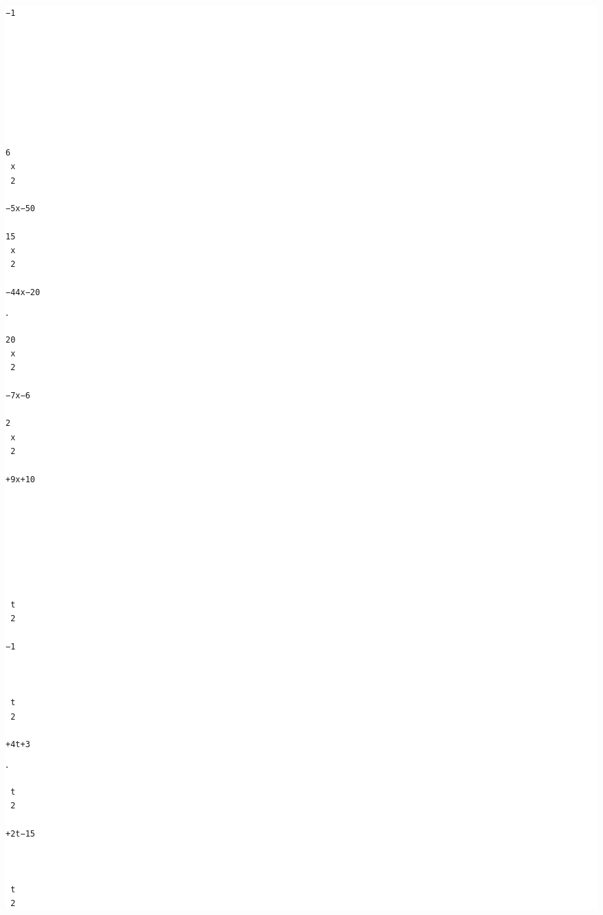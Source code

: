     −1
   
  

 

 
 
  
   
    6
     x
     2
    
    −5x−50
   
    15
     x
     2
    
    −44x−20
  
  ⋅
   
    20
     x
     2
    
    −7x−6
   
    2
     x
     2
    
    +9x+10
  
  

 
 
  
   
    
     t
     2
    
    −1
   
   
    
     t
     2
    
    +4t+3
   
  
  ⋅
   
    
     t
     2
    
    +2t−15
   
   
    
     t
     2
    